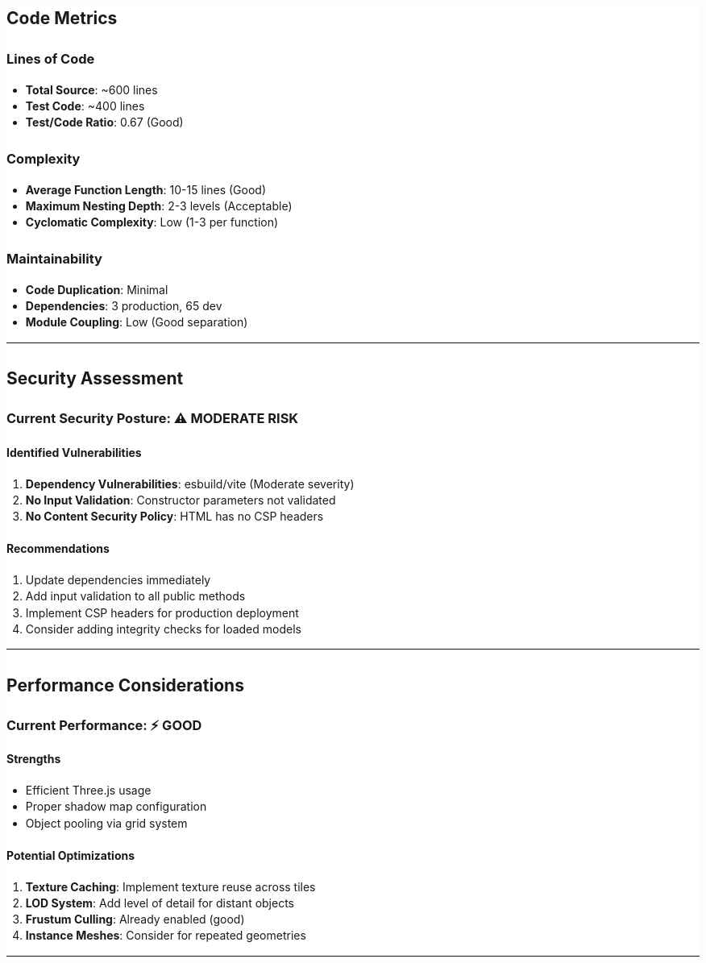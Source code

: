 ## Code Metrics

### Lines of Code
- **Total Source**: ~600 lines
- **Test Code**: ~400 lines
- **Test/Code Ratio**: 0.67 (Good)

### Complexity
- **Average Function Length**: 10-15 lines (Good)
- **Maximum Nesting Depth**: 2-3 levels (Acceptable)
- **Cyclomatic Complexity**: Low (1-3 per function)

### Maintainability
- **Code Duplication**: Minimal
- **Dependencies**: 3 production, 65 dev
- **Module Coupling**: Low (Good separation)

---

## Security Assessment

### Current Security Posture: ⚠️ MODERATE RISK

#### Identified Vulnerabilities
1. **Dependency Vulnerabilities**: esbuild/vite (Moderate severity)
2. **No Input Validation**: Constructor parameters not validated
3. **No Content Security Policy**: HTML has no CSP headers

#### Recommendations
1. Update dependencies immediately
2. Add input validation to all public methods
3. Implement CSP headers for production deployment
4. Consider adding integrity checks for loaded models

---

## Performance Considerations

### Current Performance: ⚡ GOOD

#### Strengths
- Efficient Three.js usage
- Proper shadow map configuration
- Object pooling via grid system

#### Potential Optimizations
1. **Texture Caching**: Implement texture reuse across tiles
2. **LOD System**: Add level of detail for distant objects
3. **Frustum Culling**: Already enabled (good)
4. **Instance Meshes**: Consider for repeated geometries

---